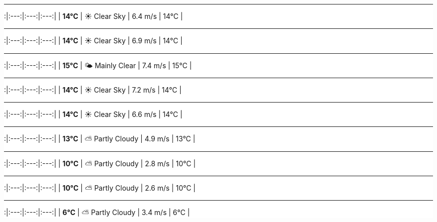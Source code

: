 </div>

---
:|:---:|:---:|:---:|
| **14°C** | ☀️ Clear Sky | 6.4 m/s | 14°C |

</div>

---
:|:---:|:---:|:---:|
| **14°C** | ☀️ Clear Sky | 6.9 m/s | 14°C |

</div>

---
:|:---:|:---:|:---:|
| **15°C** | 🌤️ Mainly Clear | 7.4 m/s | 15°C |

</div>

---
:|:---:|:---:|:---:|
| **14°C** | ☀️ Clear Sky | 7.2 m/s | 14°C |

</div>

---
:|:---:|:---:|:---:|
| **14°C** | ☀️ Clear Sky | 6.6 m/s | 14°C |

</div>

---
:|:---:|:---:|:---:|
| **13°C** | ⛅ Partly Cloudy | 4.9 m/s | 13°C |

</div>

---
:|:---:|:---:|:---:|
| **10°C** | ⛅ Partly Cloudy | 2.8 m/s | 10°C |

</div>

---
:|:---:|:---:|:---:|
| **10°C** | ⛅ Partly Cloudy | 2.6 m/s | 10°C |

</div>

---
:|:---:|:---:|:---:|
| **6°C** | ⛅ Partly Cloudy | 3.4 m/s | 6°C |
